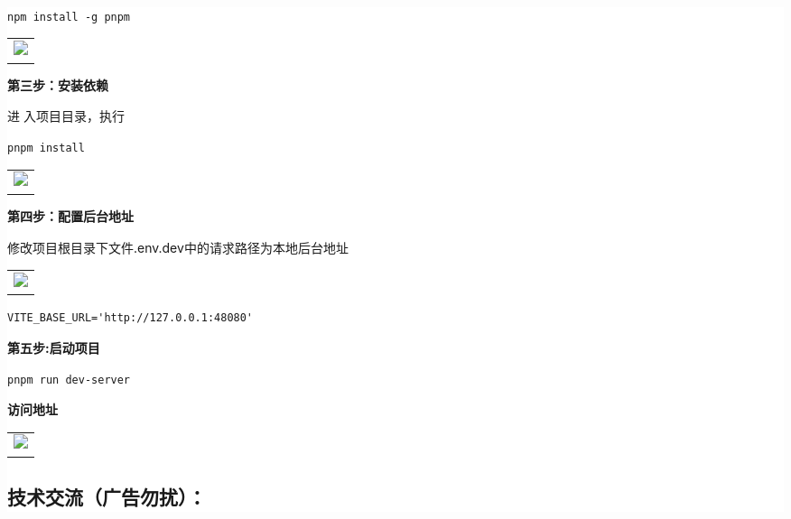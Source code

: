 ```
npm install -g pnpm
```

<table>
    <tr>
        <td ><img src="https://ai.oss.mj.ink/chatgpt/jeelowcode/gitee/14.jpg"/></td>
    </tr>
</table>

**第三步：安装依赖**

进 入项目目录，执行

```
pnpm install
```

<table>
    <tr>
        <td ><img src="https://ai.oss.mj.ink/chatgpt/jeelowcode/gitee/15.jpg"/></td>
    </tr>
</table>

**第四步：配置后台地址**

修改项目根目录下文件.env.dev中的请求路径为本地后台地址

<table>
    <tr>
        <td ><img src="https://ai.oss.mj.ink/chatgpt/jeelowcode/gitee/16.jpg"/></td>
    </tr>
</table>

```
VITE_BASE_URL='http://127.0.0.1:48080'
```

**第五步:启动项目**

```
pnpm run dev-server
```

**访问地址**

<table>
    <tr>
        <td ><img src="https://ai.oss.mj.ink/chatgpt/jeelowcode/gitee/18.jpg"/></td>
    </tr>
</table>




## 技术交流（广告勿扰）：
